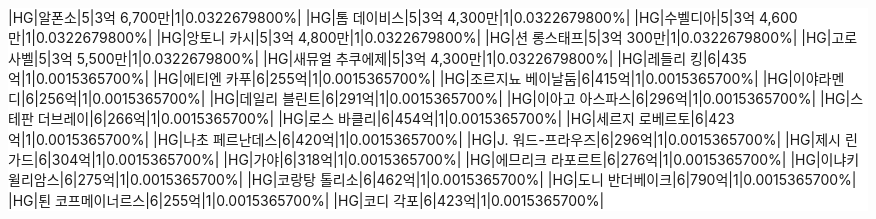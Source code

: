 |HG|알폰소|5|3억 6,700만|1|0.0322679800%|
|HG|톰 데이비스|5|3억 4,300만|1|0.0322679800%|
|HG|수벨디아|5|3억 4,600만|1|0.0322679800%|
|HG|앙토니 카시|5|3억 4,800만|1|0.0322679800%|
|HG|션 롱스태프|5|3억 300만|1|0.0322679800%|
|HG|고로사벨|5|3억 5,500만|1|0.0322679800%|
|HG|새뮤얼 추쿠에제|5|3억 4,300만|1|0.0322679800%|
|HG|레들리 킹|6|435억|1|0.0015365700%|
|HG|에티엔 카푸|6|255억|1|0.0015365700%|
|HG|조르지뇨 베이날둠|6|415억|1|0.0015365700%|
|HG|이야라멘디|6|256억|1|0.0015365700%|
|HG|데일리 블린트|6|291억|1|0.0015365700%|
|HG|이아고 아스파스|6|296억|1|0.0015365700%|
|HG|스테판 더브레이|6|266억|1|0.0015365700%|
|HG|로스 바클리|6|454억|1|0.0015365700%|
|HG|세르지 로베르토|6|423억|1|0.0015365700%|
|HG|나초 페르난데스|6|420억|1|0.0015365700%|
|HG|J. 워드-프라우즈|6|296억|1|0.0015365700%|
|HG|제시 린가드|6|304억|1|0.0015365700%|
|HG|가야|6|318억|1|0.0015365700%|
|HG|에므리크 라포르트|6|276억|1|0.0015365700%|
|HG|이냐키 윌리암스|6|275억|1|0.0015365700%|
|HG|코랑탕 톨리소|6|462억|1|0.0015365700%|
|HG|도니 반더베이크|6|790억|1|0.0015365700%|
|HG|퇸 코프메이너르스|6|255억|1|0.0015365700%|
|HG|코디 각포|6|423억|1|0.0015365700%|
